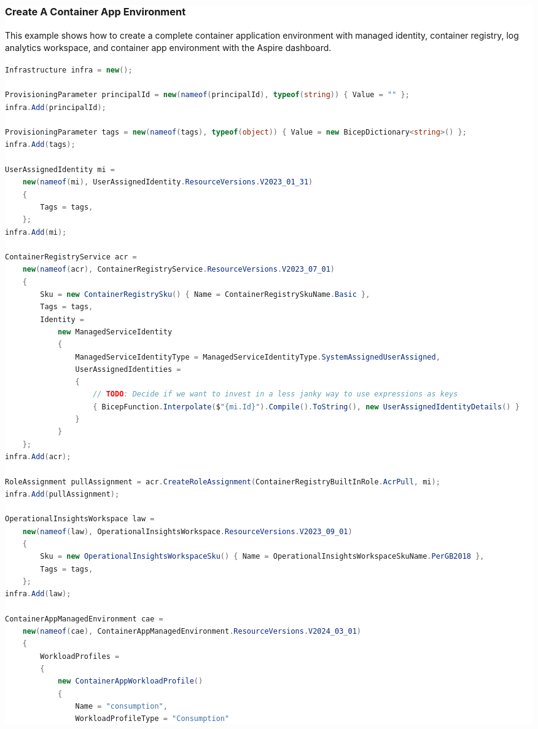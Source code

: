 ### Create A Container App Environment

This example shows how to create a complete container application environment with managed identity, container registry, log analytics workspace, and container app environment with the Aspire dashboard.

```C# Snippet:ProvisioningContainerApp
Infrastructure infra = new();

ProvisioningParameter principalId = new(nameof(principalId), typeof(string)) { Value = "" };
infra.Add(principalId);

ProvisioningParameter tags = new(nameof(tags), typeof(object)) { Value = new BicepDictionary<string>() };
infra.Add(tags);

UserAssignedIdentity mi =
    new(nameof(mi), UserAssignedIdentity.ResourceVersions.V2023_01_31)
    {
        Tags = tags,
    };
infra.Add(mi);

ContainerRegistryService acr =
    new(nameof(acr), ContainerRegistryService.ResourceVersions.V2023_07_01)
    {
        Sku = new ContainerRegistrySku() { Name = ContainerRegistrySkuName.Basic },
        Tags = tags,
        Identity =
            new ManagedServiceIdentity
            {
                ManagedServiceIdentityType = ManagedServiceIdentityType.SystemAssignedUserAssigned,
                UserAssignedIdentities =
                {
                    // TODO: Decide if we want to invest in a less janky way to use expressions as keys
                    { BicepFunction.Interpolate($"{mi.Id}").Compile().ToString(), new UserAssignedIdentityDetails() }
                }
            }
    };
infra.Add(acr);

RoleAssignment pullAssignment = acr.CreateRoleAssignment(ContainerRegistryBuiltInRole.AcrPull, mi);
infra.Add(pullAssignment);

OperationalInsightsWorkspace law =
    new(nameof(law), OperationalInsightsWorkspace.ResourceVersions.V2023_09_01)
    {
        Sku = new OperationalInsightsWorkspaceSku() { Name = OperationalInsightsWorkspaceSkuName.PerGB2018 },
        Tags = tags,
    };
infra.Add(law);

ContainerAppManagedEnvironment cae =
    new(nameof(cae), ContainerAppManagedEnvironment.ResourceVersions.V2024_03_01)
    {
        WorkloadProfiles =
        {
            new ContainerAppWorkloadProfile()
            {
                Name = "consumption",
                WorkloadProfileType = "Consumption"
```